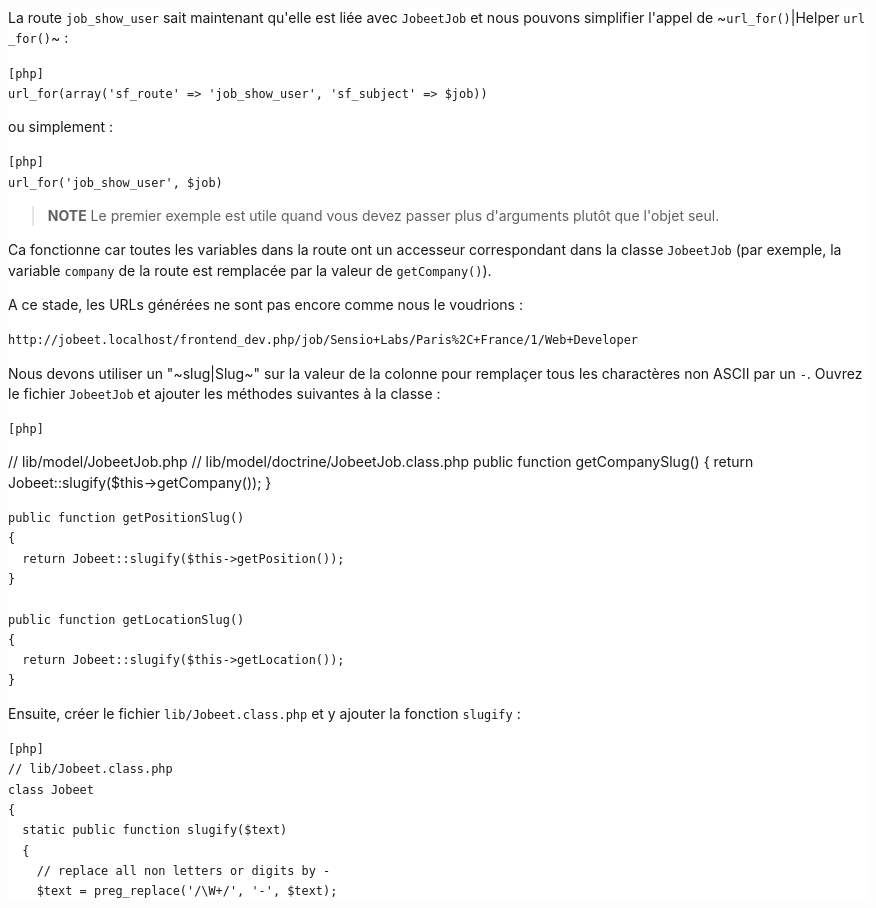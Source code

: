 La route `job_show_user` sait maintenant qu'elle est liée avec `JobeetJob` et
nous pouvons simplifier l'appel de ~`url_for()`|Helper `url_for()`~ :

    [php]
    url_for(array('sf_route' => 'job_show_user', 'sf_subject' => $job))

ou simplement :

    [php]
    url_for('job_show_user', $job)

>**NOTE**
>Le premier exemple est utile quand vous devez passer plus d'arguments plutôt
>que l'objet seul.

Ca fonctionne car toutes les variables dans la route ont un accesseur correspondant
dans la classe `JobeetJob` (par exemple, la variable `company` de la route est
remplacée par la valeur de `getCompany()`).

A ce stade, les URLs générées ne sont pas encore comme nous le
voudrions :

    http://jobeet.localhost/frontend_dev.php/job/Sensio+Labs/Paris%2C+France/1/Web+Developer

Nous devons utiliser un "~slug|Slug~" sur la valeur de la colonne pour remplaçer tous les
charactères non ASCII par un `-`. Ouvrez le fichier `JobeetJob` et ajouter les
méthodes suivantes à la classe :

    [php]
<propel>
    // lib/model/JobeetJob.php
</propel>
<doctrine>
    // lib/model/doctrine/JobeetJob.class.php
</doctrine>
    public function getCompanySlug()
    {
      return Jobeet::slugify($this->getCompany());
    }

    public function getPositionSlug()
    {
      return Jobeet::slugify($this->getPosition());
    }

    public function getLocationSlug()
    {
      return Jobeet::slugify($this->getLocation());
    }

Ensuite, créer le fichier `lib/Jobeet.class.php` et y ajouter la fonction
`slugify` :

    [php]
    // lib/Jobeet.class.php
    class Jobeet
    {
      static public function slugify($text)
      {
        // replace all non letters or digits by -
        $text = preg_replace('/\W+/', '-', $text);
